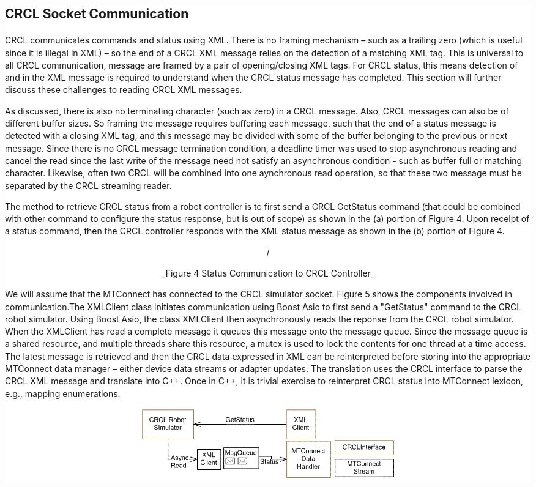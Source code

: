 

## <a name="CRCL Socket Communication"></a>CRCL Socket Communication

CRCL communicates commands and status using XML. There is no framing mechanism – such as a trailing zero (which is useful since it is illegal in XML) – so the end of a CRCL XML message relies on the detection of a matching XML tag. This is universal to all CRCL communication, message are framed by a pair of opening/closing XML tags. For CRCL status, this means detection of <CRCLStatus> and </CRCLStatus> in the XML message is required to understand when the CRCL status message has completed. This section will further discuss these challenges to reading CRCL XML messages.

As discussed, there is also no terminating character (such as zero) in a CRCL message. Also, CRCL messages can also be of different buffer sizes. So framing the message requires buffering each message, such that the end of a status message is detected with a closing XML tag, and this message may be divided with some of the buffer belonging to the previous or next message. Since there is no CRCL message termination condition, a deadline timer was used to stop asynchronous reading and cancel the read since the last write of the message need not satisfy an asynchronous condition - such as buffer full or matching character. Likewise, often two CRCL will be combined into one aynchronous read operation, so that these two message must be separated by the CRCL streaming reader. 

The method to retrieve CRCL status from a robot controller is to first send a CRCL GetStatus command (that could be combined with other command to configure the status response, but is out of scope) as shown in the (a) portion of Figure 4. Upon receipt of a status command, then the CRCL controller responds with the XML status message as shown in the (b) portion of Figure 4. 

<p align="center">
/
</p>
<p align="center">
_Figure 4 Status Communication to CRCL Controller_
</p>
We will assume that the MTConnect has connected to the CRCL simulator socket. Figure 5 shows the components involved in communication.The XMLClient class initiates communication using Boost Asio to first send a "GetStatus" command to the CRCL robot simulator. Using Boost Asio, the class XMLClient then asynchronously reads the reponse from the CRCL robot simulator. When the XMLClient has read a complete message it queues this message onto the message queue. Since the message queue is a shared resource, and multiple threads share this resource, a mutex is used to lock the contents for one thread at a time access. The latest message is retrieved and then the CRCL data expressed in XML can be reinterpreted before storing into the appropriate MTConnect data manager – either device data streams or adapter updates. The translation uses the CRCL interface to parse the CRCL XML message and translate into C++. Once in C++, it is trivial exercise to reinterpret CRCL status into MTConnect lexicon, e.g., mapping enumerations.

<div style="text-align: center;" markdown="1">

![Figure3](./CrclRobotAgentReadme_images/CrclRobotAgentReadme_image3.gif?format=raw)
